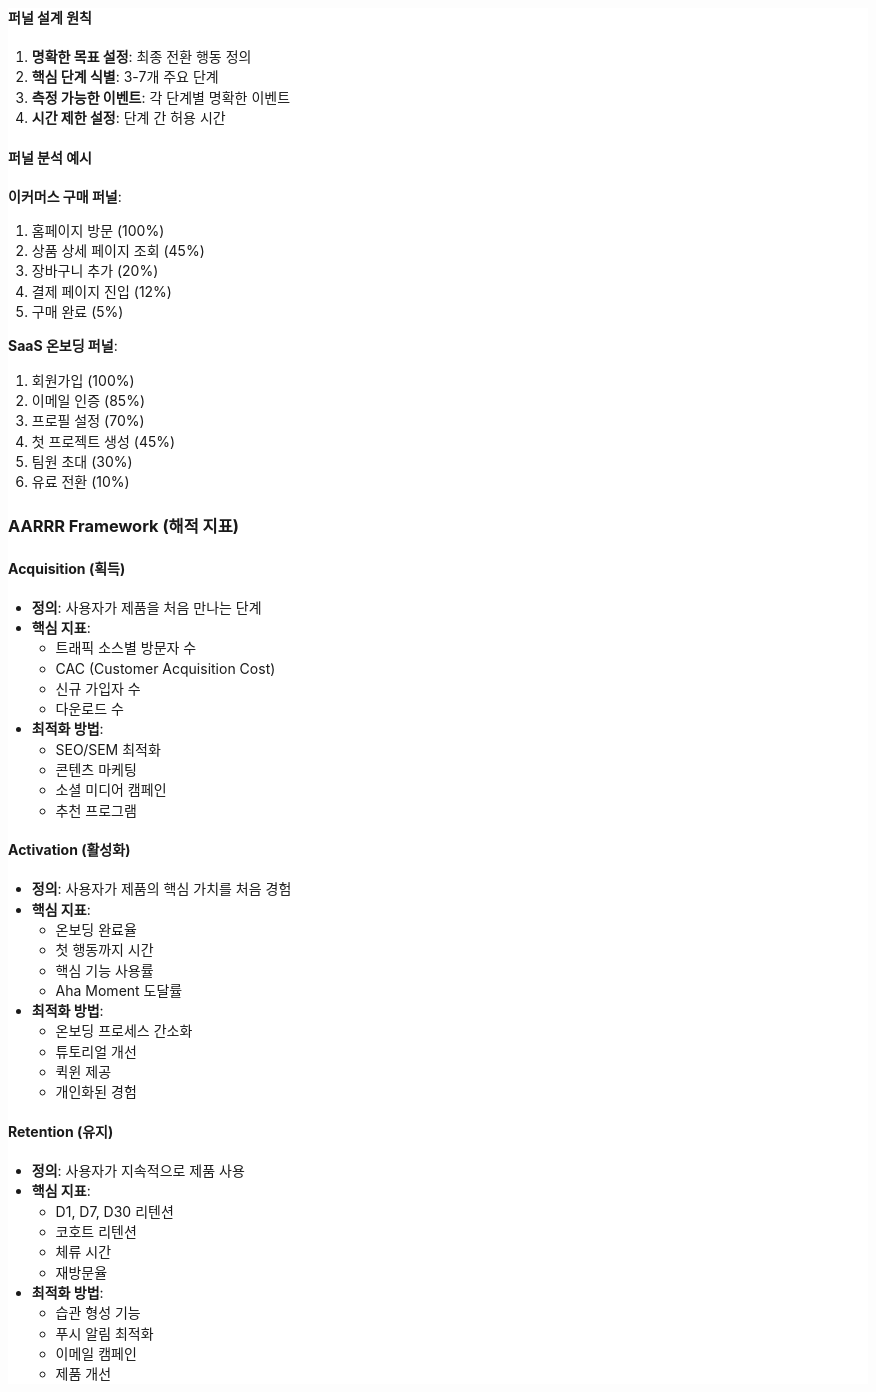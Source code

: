 #### 퍼널 설계 원칙
1. **명확한 목표 설정**: 최종 전환 행동 정의
2. **핵심 단계 식별**: 3-7개 주요 단계
3. **측정 가능한 이벤트**: 각 단계별 명확한 이벤트
4. **시간 제한 설정**: 단계 간 허용 시간

#### 퍼널 분석 예시

**이커머스 구매 퍼널**:
1. 홈페이지 방문 (100%)
2. 상품 상세 페이지 조회 (45%)
3. 장바구니 추가 (20%)
4. 결제 페이지 진입 (12%)
5. 구매 완료 (5%)

**SaaS 온보딩 퍼널**:
1. 회원가입 (100%)
2. 이메일 인증 (85%)
3. 프로필 설정 (70%)
4. 첫 프로젝트 생성 (45%)
5. 팀원 초대 (30%)
6. 유료 전환 (10%)

### AARRR Framework (해적 지표)

#### Acquisition (획득)
- **정의**: 사용자가 제품을 처음 만나는 단계
- **핵심 지표**:
  - 트래픽 소스별 방문자 수
  - CAC (Customer Acquisition Cost)
  - 신규 가입자 수
  - 다운로드 수
- **최적화 방법**:
  - SEO/SEM 최적화
  - 콘텐츠 마케팅
  - 소셜 미디어 캠페인
  - 추천 프로그램

#### Activation (활성화)
- **정의**: 사용자가 제품의 핵심 가치를 처음 경험
- **핵심 지표**:
  - 온보딩 완료율
  - 첫 행동까지 시간
  - 핵심 기능 사용률
  - Aha Moment 도달률
- **최적화 방법**:
  - 온보딩 프로세스 간소화
  - 튜토리얼 개선
  - 퀵윈 제공
  - 개인화된 경험

#### Retention (유지)
- **정의**: 사용자가 지속적으로 제품 사용
- **핵심 지표**:
  - D1, D7, D30 리텐션
  - 코호트 리텐션
  - 체류 시간
  - 재방문율
- **최적화 방법**:
  - 습관 형성 기능
  - 푸시 알림 최적화
  - 이메일 캠페인
  - 제품 개선
